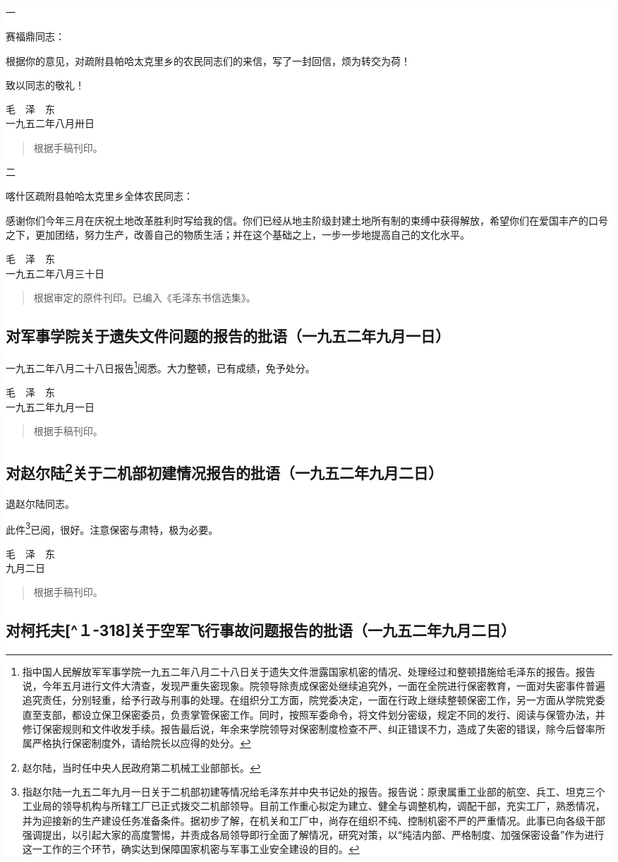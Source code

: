 一

赛福鼎同志：

根据你的意见，对疏附县帕哈太克里乡的农民同志们的来信，写了一封回信，烦为转交为荷！

致以同志的敬礼！

毛　泽　东  
一九五二年八月卅日

>根据手稿刊印。

二

喀什区疏附县帕哈太克里乡全体农民同志：

感谢你们今年三月在庆祝土地改革胜利时写给我的信。你们已经从地主阶级封建土地所有制的束缚中获得解放，希望你们在爱国丰产的口号之下，更加团结，努力生产，改善自己的物质生活；并在这个基础之上，一步一步地提高自己的文化水平。

毛　泽　东  
一九五二年八月三十日

>根据审定的原件刊印。已编入《毛泽东书信选集》。

[^１-315]:赛福鼎，即赛福鼎·艾则孜，当时任中央人民政府委员、新疆省人民政府副主席。

## 对军事学院关于遗失文件问题的报告的批语（一九五二年九月一日）

一九五二年八月二十八日报告[^１-316]阅悉。大力整顿，已有成绩，免予处分。

毛　泽　东  
一九五二年九月一日

>根据手稿刊印。

[^１-316]:指中国人民解放军军事学院一九五二年八月二十八日关于遗失文件泄露国家机密的情况、处理经过和整顿措施给毛泽东的报告。报告说，今年五月进行文件大清查，发现严重失密现象。院领导除责成保密处继续追究外，一面在全院进行保密教育，一面对失密事件普遍追究责任，分别轻重，给予行政与刑事的处理。在组织分工方面，院党委决定，一面在行政上继续整顿保密工作，另一方面从学院党委直至支部，都设立保卫保密委员，负责掌管保密工作。同时，按照军委命令，将文件划分密级，规定不同的发行、阅读与保管办法，并修订保密规则和文件收发手续。报告最后说，年余来学院领导对保密制度检查不严、纠正错误不力，造成了失密的错误，除今后督率所属严格执行保密制度外，请给院长以应得的处分。

## 对赵尔陆[^１-317]关于二机部初建情况报告的批语（一九五二年九月二日）

退赵尔陆同志。

此件[^２-317]已阅，很好。注意保密与肃特，极为必要。

毛　泽　东  
九月二日

>根据手稿刊印。

[^１-317]:赵尔陆，当时任中央人民政府第二机械工业部部长。

[^２-317]:指赵尔陆一九五二年九月一日关于二机部初建等情况给毛泽东并中央书记处的报告。报告说：原隶属重工业部的航空、兵工、坦克三个工业局的领导机构与所辖工厂已正式拨交二机部领导。目前工作重心拟定为建立、健全与调整机构，调配干部，充实工厂，熟悉情况，并为迎接新的生产建设任务准备条件。据初步了解，在机关和工厂中，尚存在组织不纯、控制机密不严的严重情况。此事已向各级干部强调提出，以引起大家的高度警惕，并责成各局领导即行全面了解情况，研究对策，以“纯洁内部、严格制度、加强保密设备”作为进行这一工作的三个环节，确实达到保障国家机密与军事工业安全建设的目的。

## 对柯托夫[^１-318]关于空军飞行事故问题报告的批语（一九五二年九月二日）
